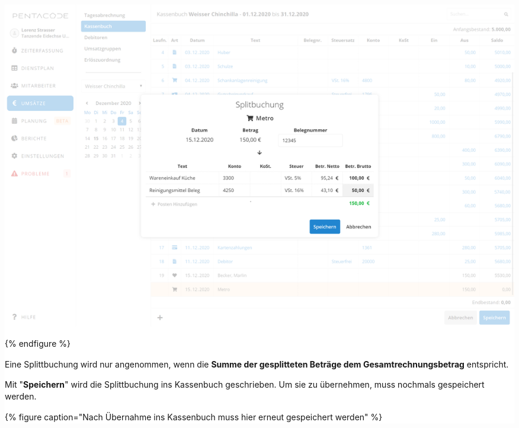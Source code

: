 ![](/uploads/kb4.png)

{% endfigure %}

Eine Splittbuchung wird nur angenommen, wenn die **Summe der gesplitteten Beträge dem Gesamtrechnungsbetrag** entspricht.

Mit "**Speichern**" wird die Splittbuchung ins Kassenbuch geschrieben. Um sie zu übernehmen, muss nochmals gespeichert werden.

{% figure caption="Nach Übernahme ins Kassenbuch muss hier erneut gespeichert werden" %}
